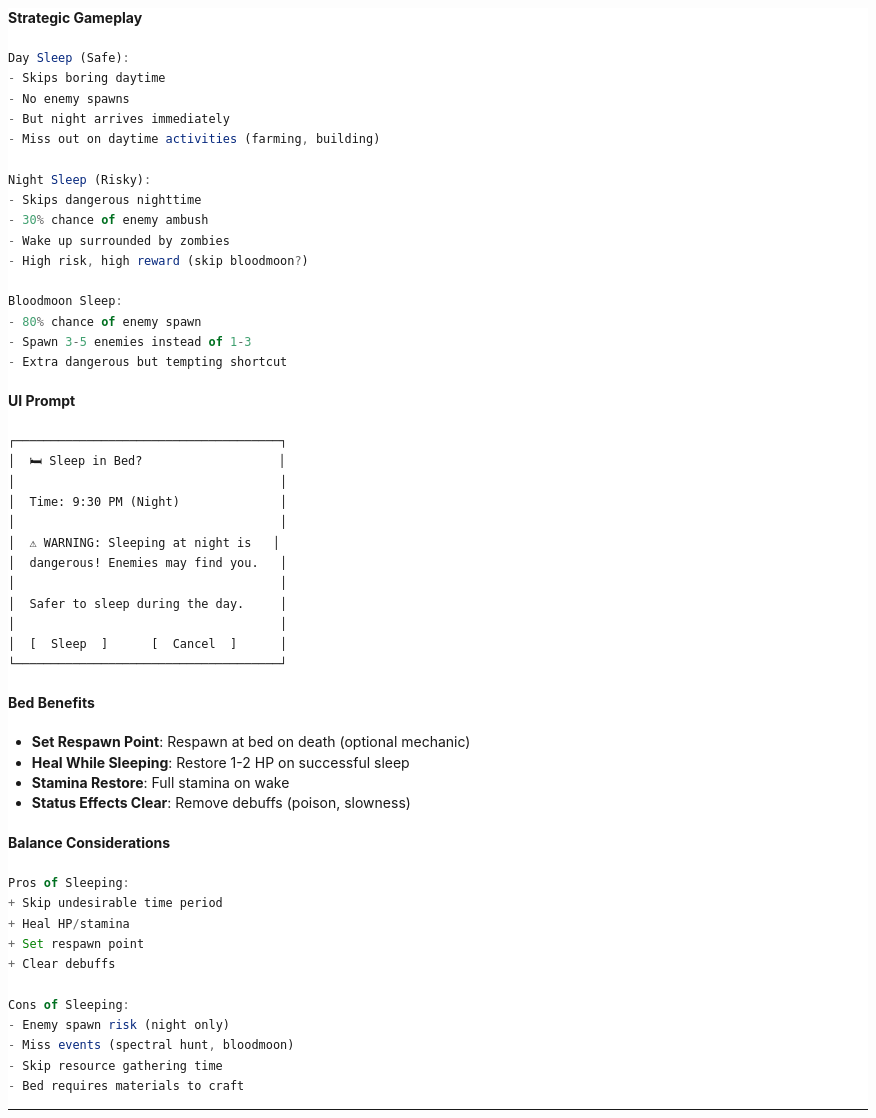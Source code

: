 #### Strategic Gameplay
```javascript
Day Sleep (Safe):
- Skips boring daytime
- No enemy spawns
- But night arrives immediately
- Miss out on daytime activities (farming, building)

Night Sleep (Risky):
- Skips dangerous nighttime
- 30% chance of enemy ambush
- Wake up surrounded by zombies
- High risk, high reward (skip bloodmoon?)

Bloodmoon Sleep:
- 80% chance of enemy spawn
- Spawn 3-5 enemies instead of 1-3
- Extra dangerous but tempting shortcut
```

#### UI Prompt
```
┌─────────────────────────────────────┐
│  🛏️ Sleep in Bed?                   │
│                                     │
│  Time: 9:30 PM (Night)              │
│                                     │
│  ⚠️ WARNING: Sleeping at night is   │
│  dangerous! Enemies may find you.   │
│                                     │
│  Safer to sleep during the day.     │
│                                     │
│  [  Sleep  ]      [  Cancel  ]      │
└─────────────────────────────────────┘
```

#### Bed Benefits
- **Set Respawn Point**: Respawn at bed on death (optional mechanic)
- **Heal While Sleeping**: Restore 1-2 HP on successful sleep
- **Stamina Restore**: Full stamina on wake
- **Status Effects Clear**: Remove debuffs (poison, slowness)

#### Balance Considerations
```javascript
Pros of Sleeping:
+ Skip undesirable time period
+ Heal HP/stamina
+ Set respawn point
+ Clear debuffs

Cons of Sleeping:
- Enemy spawn risk (night only)
- Miss events (spectral hunt, bloodmoon)
- Skip resource gathering time
- Bed requires materials to craft
```

---